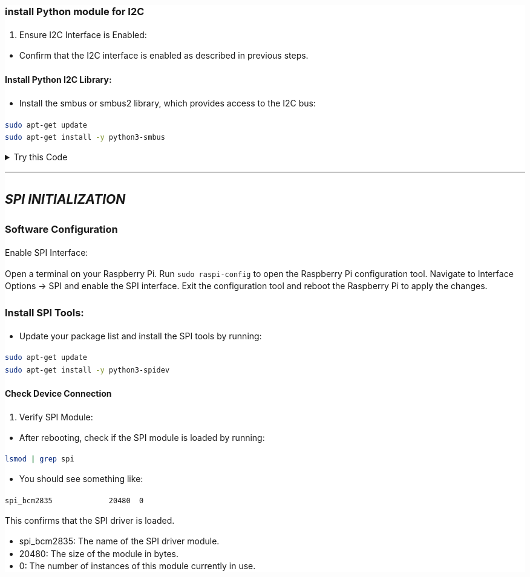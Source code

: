 ### install Python module for I2C

1. Ensure I2C Interface is Enabled:

- Confirm that the I2C interface is enabled as described in previous steps.

#### Install Python I2C Library:

- Install the smbus or smbus2 library, which provides access to the I2C bus:
```bash
sudo apt-get update
sudo apt-get install -y python3-smbus
```
<details><summary>Try this Code</summary></details>

---

## *SPI INITIALIZATION*


### Software Configuration
Enable SPI Interface:

Open a terminal on your Raspberry Pi.
Run ```sudo raspi-config``` to open the Raspberry Pi configuration tool.
Navigate to Interface Options -> SPI and enable the SPI interface.
Exit the configuration tool and reboot the Raspberry Pi to apply the changes.

### Install SPI Tools:

- Update your package list and install the SPI tools by running:
```bash
sudo apt-get update
sudo apt-get install -y python3-spidev
```  



#### Check Device Connection

1. Verify SPI Module:

- After rebooting, check if the SPI module is loaded by running:
```bash
lsmod | grep spi
```

- You should see something like:
```bash
spi_bcm2835             20480  0
```
This confirms that the SPI driver is loaded.

- spi_bcm2835: The name of the SPI driver module.
- 20480: The size of the module in bytes.
- 0: The number of instances of this module currently in use.
